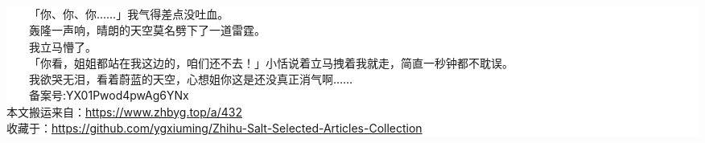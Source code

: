&emsp;&emsp;「你、你、你……」我气得差点没吐血。  
&emsp;&emsp;轰隆一声响，晴朗的天空莫名劈下了一道雷霆。  
&emsp;&emsp;我立马懵了。  
&emsp;&emsp;「你看，姐姐都站在我这边的，咱们还不去！」小恬说着立马拽着我就走，简直一秒钟都不耽误。  
&emsp;&emsp;我欲哭无泪，看着蔚蓝的天空，心想姐你这是还没真正消气啊……  
&emsp;&emsp;备案号:YX01Pwod4pwAg6YNx  
本文搬运来自：https://www.zhbyg.top/a/432  
 收藏于：https://github.com/ygxiuming/Zhihu-Salt-Selected-Articles-Collection